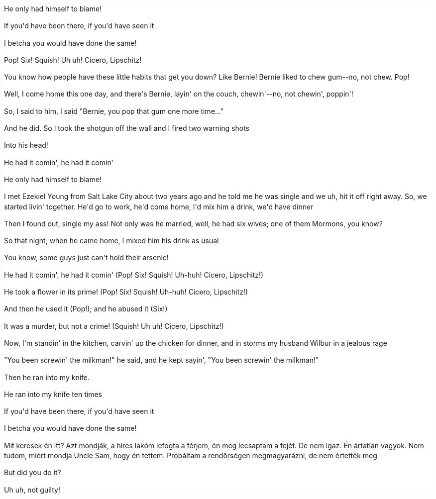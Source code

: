 He only had himself to blame!

If you'd have been there, if you'd have seen it

I betcha you would have done the same!

Pop! Six! Squish! Uh uh! Cicero, Lipschitz!

You know how people have these little habits that get you down? Like Bernie! Bernie liked to chew gum--no, not chew. Pop!

Well, I come home this one day, and there's Bernie, layin' on the couch, chewin'--no, not chewin', poppin'!

So, I said to him, I said "Bernie, you pop that gum one more time…"

And he did. So I took the shotgun off the wall and I fired two warning shots

Into his head!

He had it comin', he had it comin'

He only had himself to blame!

I met Ezekiel Young from Salt Lake City about two years ago and he told me he was single and we uh, hit it off right away. So, we started livin' together. He'd go to work, he'd come home, I'd mix him a drink, we'd have dinner

Then I found out, single my ass! Not only was he married, well, he had six wives; one of them Mormons, you know?

So that night, when he came home, I mixed him his drink as usual

You know, some guys just can't hold their arsenic!

He had it comin', he had it comin' (Pop! Six! Squish! Uh-huh! Cicero, Lipschitz!)

He took a flower in its prime! (Pop! Six! Squish! Uh-huh! Cicero, Lipschitz!)

And then he used it (Pop!); and he abused it (Six!)

It was a murder, but not a crime! (Squish! Uh uh! Cicero, Lipschitz!)

Now, I'm standin' in the kitchen, carvin' up the chicken for dinner, and in storms my husband Wilbur in a jealous rage

"You been screwin' the milkman!" he said, and he kept sayin', "You been screwin' the milkman!"

Then he ran into my knife.

He ran into my knife ten times

If you'd have been there, if you'd have seen it

I betcha you would have done the same!

Mit keresek én itt? Azt mondják, a híres lakóm lefogta a férjem, én meg lecsaptam a fejét. De nem igaz. Én ártatlan vagyok. Nem tudom, miért mondja Uncle Sam, hogy én tettem. Próbáltam a rendőrségen megmagyarázni, de nem értették meg

But did you do it?

Uh uh, not guilty!
